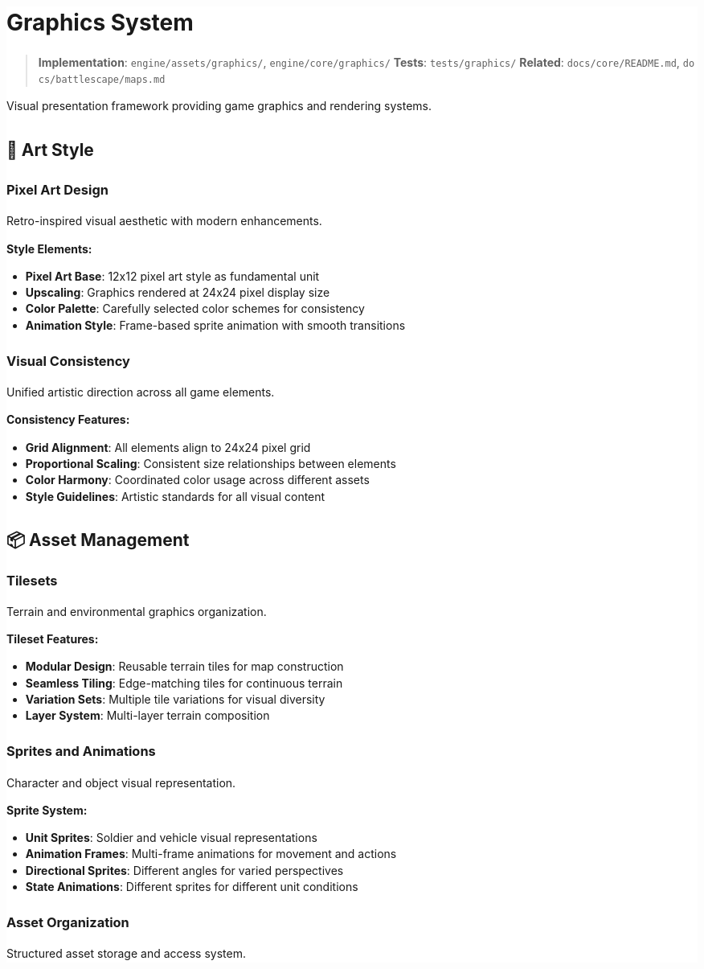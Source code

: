 # Graphics System

> **Implementation**: `engine/assets/graphics/`, `engine/core/graphics/`
> **Tests**: `tests/graphics/`
> **Related**: `docs/core/README.md`, `docs/battlescape/maps.md`

Visual presentation framework providing game graphics and rendering systems.

## 🎨 Art Style

### Pixel Art Design
Retro-inspired visual aesthetic with modern enhancements.

**Style Elements:**
- **Pixel Art Base**: 12x12 pixel art style as fundamental unit
- **Upscaling**: Graphics rendered at 24x24 pixel display size
- **Color Palette**: Carefully selected color schemes for consistency
- **Animation Style**: Frame-based sprite animation with smooth transitions

### Visual Consistency
Unified artistic direction across all game elements.

**Consistency Features:**
- **Grid Alignment**: All elements align to 24x24 pixel grid
- **Proportional Scaling**: Consistent size relationships between elements
- **Color Harmony**: Coordinated color usage across different assets
- **Style Guidelines**: Artistic standards for all visual content

## 📦 Asset Management

### Tilesets
Terrain and environmental graphics organization.

**Tileset Features:**
- **Modular Design**: Reusable terrain tiles for map construction
- **Seamless Tiling**: Edge-matching tiles for continuous terrain
- **Variation Sets**: Multiple tile variations for visual diversity
- **Layer System**: Multi-layer terrain composition

### Sprites and Animations
Character and object visual representation.

**Sprite System:**
- **Unit Sprites**: Soldier and vehicle visual representations
- **Animation Frames**: Multi-frame animations for movement and actions
- **Directional Sprites**: Different angles for varied perspectives
- **State Animations**: Different sprites for different unit conditions

### Asset Organization
Structured asset storage and access system.
